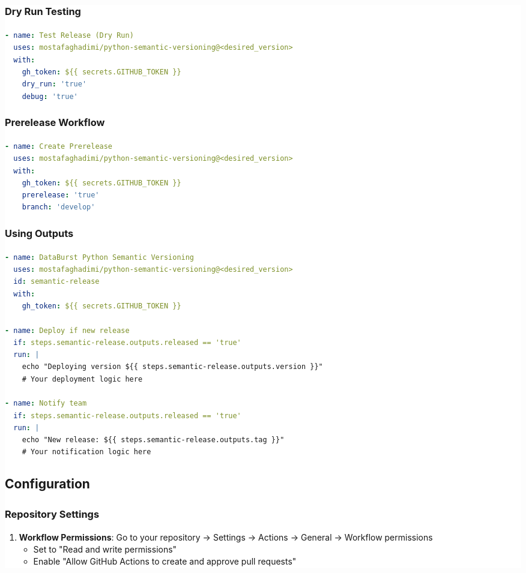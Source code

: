 ### Dry Run Testing

```yaml
- name: Test Release (Dry Run)
  uses: mostafaghadimi/python-semantic-versioning@<desired_version>
  with:
    gh_token: ${{ secrets.GITHUB_TOKEN }}
    dry_run: 'true'
    debug: 'true'
```

### Prerelease Workflow

```yaml
- name: Create Prerelease
  uses: mostafaghadimi/python-semantic-versioning@<desired_version>
  with:
    gh_token: ${{ secrets.GITHUB_TOKEN }}
    prerelease: 'true'
    branch: 'develop'
```

### Using Outputs

```yaml
- name: DataBurst Python Semantic Versioning
  uses: mostafaghadimi/python-semantic-versioning@<desired_version>
  id: semantic-release
  with:
    gh_token: ${{ secrets.GITHUB_TOKEN }}

- name: Deploy if new release
  if: steps.semantic-release.outputs.released == 'true'
  run: |
    echo "Deploying version ${{ steps.semantic-release.outputs.version }}"
    # Your deployment logic here

- name: Notify team
  if: steps.semantic-release.outputs.released == 'true'
  run: |
    echo "New release: ${{ steps.semantic-release.outputs.tag }}"
    # Your notification logic here
```

## Configuration

### Repository Settings

1. **Workflow Permissions**: Go to your repository → Settings → Actions → General → Workflow permissions
   - Set to "Read and write permissions"
   - Enable "Allow GitHub Actions to create and approve pull requests"
